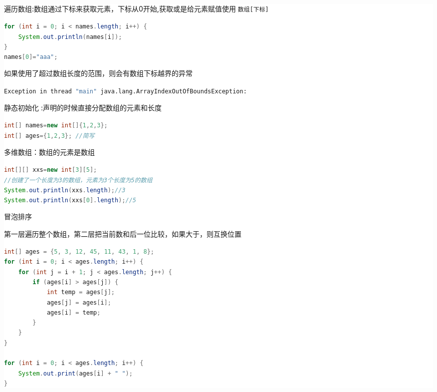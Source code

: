 遍历数组:数组通过下标来获取元素，下标从0开始,获取或是给元素赋值使用 `数组[下标]` 

```java
for (int i = 0; i < names.length; i++) {
    System.out.println(names[i]);
}
names[0]="aaa";
```

如果使用了超过数组长度的范围，则会有数组下标越界的异常

```bash
Exception in thread "main" java.lang.ArrayIndexOutOfBoundsException:
```

静态初始化 :声明的时候直接分配数组的元素和长度

```java
int[] names=new int[]{1,2,3};
int[] ages={1,2,3}; //简写
```

多维数组：数组的元素是数组

```java
int[][] xxs=new int[3][5];
//创建了一个长度为3的数组，元素为3个长度为5的数组
System.out.println(xxs.length);//3
System.out.println(xxs[0].length);//5
```

冒泡排序

第一层遍历整个数组，第二层把当前数和后一位比较，如果大于，则互换位置

```java
int[] ages = {5, 3, 12, 45, 11, 43, 1, 8};
for (int i = 0; i < ages.length; i++) {
    for (int j = i + 1; j < ages.length; j++) {
        if (ages[i] > ages[j]) {
            int temp = ages[j];
            ages[j] = ages[i];
            ages[i] = temp;
        }
    }
}

for (int i = 0; i < ages.length; i++) {
    System.out.print(ages[i] + " ");
}
```









